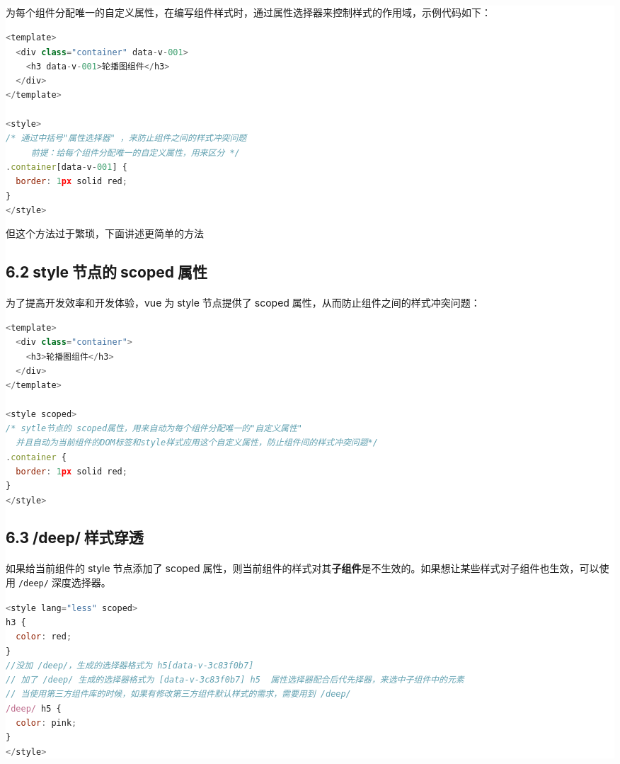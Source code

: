 为每个组件分配唯一的自定义属性，在编写组件样式时，通过属性选择器来控制样式的作用域，示例代码如下：

```javascript
<template>
  <div class="container" data-v-001>
    <h3 data-v-001>轮播图组件</h3>
  </div>
</template>

<style>
/* 通过中括号"属性选择器" ，来防止组件之间的样式冲突问题
     前提：给每个组件分配唯一的自定义属性，用来区分 */
.container[data-v-001] {
  border: 1px solid red;
}
</style>
```

但这个方法过于繁琐，下面讲述更简单的方法

## 6.2 style 节点的 scoped 属性

为了提高开发效率和开发体验，vue 为 style 节点提供了 scoped 属性，从而防止组件之间的样式冲突问题：

```javascript
<template>
  <div class="container">
    <h3>轮播图组件</h3>
  </div>
</template>

<style scoped>
/* sytle节点的 scoped属性，用来自动为每个组件分配唯一的"自定义属性"
  并且自动为当前组件的DOM标签和style样式应用这个自定义属性，防止组件间的样式冲突问题*/
.container {
  border: 1px solid red;
}
</style>
```

## 6.3 /deep/ 样式穿透

如果给当前组件的 style 节点添加了 scoped 属性，则当前组件的样式对其**子组件**是不生效的。如果想让某些样式对子组件也生效，可以使用 `/deep/` 深度选择器。

```javascript
<style lang="less" scoped>
h3 {
  color: red;
}
//没加 /deep/，生成的选择器格式为 h5[data-v-3c83f0b7]
// 加了 /deep/ 生成的选择器格式为 [data-v-3c83f0b7] h5  属性选择器配合后代先择器，来选中子组件中的元素
// 当使用第三方组件库的时候，如果有修改第三方组件默认样式的需求，需要用到 /deep/
/deep/ h5 {
  color: pink;
}
</style>
```
